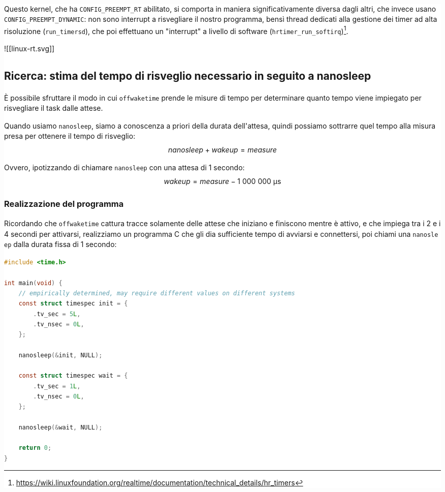 Questo kernel, che ha `CONFIG_PREEMPT_RT` abilitato, si comporta in maniera significativamente diversa dagli altri, che invece usano `CONFIG_PREEMPT_DYNAMIC`: non sono interrupt a risvegliare il nostro programma, bensì thread dedicati alla gestione dei timer ad alta risoluzione (`run_timersd`), che poi effettuano un "interrupt" a livello di software (`hrtimer_run_softirq`)[^ktimers].

![[linux-rt.svg]]

[^ktimers]: https://wiki.linuxfoundation.org/realtime/documentation/technical_details/hr_timers

## Ricerca: stima del tempo di risveglio necessario in seguito a nanosleep

È possibile sfruttare il modo in cui `offwaketime` prende le misure di tempo per determinare quanto tempo viene impiegato per risvegliare il task dalle attese.

Quando usiamo `nanosleep`, siamo a conoscenza a priori della durata dell'attesa, quindi possiamo sottrarre quel tempo alla misura presa per ottenere il tempo di risveglio:
$$
nanosleep + wakeup = measure
$$

Ovvero, ipotizzando di chiamare `nanosleep` con una attesa di 1 secondo:
$$
wakeup = measure - 1\ 000\ 000\ {\mathrm{\mu s}}
$$

### Realizzazione del programma

Ricordando che `offwaketime` cattura tracce solamente delle attese che iniziano e finiscono mentre è attivo, e che impiega tra i 2 e i 4 secondi per attivarsi, realizziamo un programma C che gli dia sufficiente tempo di avviarsi e connettersi, poi chiami una `nanosleep` dalla durata fissa di 1 secondo:

```c
#include <time.h>

int main(void) {
	// empirically determined, may require different values on different systems
	const struct timespec init = {
		.tv_sec = 5L,
		.tv_nsec = 0L,
	};

	nanosleep(&init, NULL);

	const struct timespec wait = {
		.tv_sec = 1L,
		.tv_nsec = 0L,
	};
	
	nanosleep(&wait, NULL);
	
	return 0;
}
```


[^bccconfig]: https://github.com/iovisor/bcc/blob/master/docs/kernel_config.md
[^symbols]: https://github.com/iovisor/bcc/issues/1694#issuecomment-384478735
[^pstate]: https://github.com/torvalds/linux/blob/master/include/linux/sched.h
[^interruptible]: https://stackoverflow.com/a/224042
[^baeldungstopped]: https://www.baeldung.com/linux/process-states
[^sotraced]: https://unix.stackexchange.com/a/535271
[^torvaldsstates]: https://yarchive.net/comp/linux/wakekill.html
[^lorewaking]: https://lore.kernel.org/lkml/tip-e9c8431185d6c406887190519f6dbdd112641686@git.kernel.org/
[^lorenoload]: https://lore.kernel.org/lkml/alpine.LFD.2.11.1505112154420.1749@ja.home.ssi.bg/T/
[^lorertlockwait]: https://lore.kernel.org/all/20210815211302.144989915@linutronix.de/
[^docsfreeze]: https://docs.kernel.org/power/freezing-of-tasks.html
[^bpfstacktrace]: https://github.com/iovisor/bcc/blob/master/docs/reference_guide.md#5-bpf_stack_trace
[^color]: https://www.brendangregg.com/FlameGraphs/offcpuflamegraphs.html#Chain
[^samples]: https://github.com/brendangregg/FlameGraph?tab=readme-ov-file#options
[^micros]: https://github.com/iovisor/bcc/blob/master/tools/offwaketime.py#L216
[^notation]: https://www.brendangregg.com/FlameGraphs/offcpuflamegraphs.html#Chain
[^libcstart]: https://refspecs.linuxfoundation.org/LSB_1.3.0/gLSB/gLSB/baselib---libc-start-main-.html
[^rustlangstart]: https://github.com/rust-lang/rust/blob/2010bba8868fa714bb4b07be463a8923b26d44db/library/std/src/rt.rs#L192-L204
[^rustvecpartialeq]: https://doc.rust-lang.org/src/alloc/vec/partial_eq.rs.html
[^wikidebug]: https://en.wikipedia.org/wiki/X86_debug_register
[^rustread]: https://doc.rust-lang.org/std/io/trait.Read.html#method.read_to_end
[^rustwrite]: https://doc.rust-lang.org/std/io/trait.Write.html#tymethod.write
[^rustsleep]: https://doc.rust-lang.org/std/thread/fn.sleep.html
[^wikiapic]: https://en.wikipedia.org/wiki/Advanced_Programmable_Interrupt_Controllerù
[^ghresipi]: https://github.com/torvalds/linux/blob/4701f33a10702d5fc577c32434eb62adde0a1ae1/arch/x86/kernel/idt.c#L135
[^ghirqexit]: https://github.com/torvalds/linux/blob/48a5eed9ad584315c30ed35204510536235ce402/arch/arm64/kernel/entry-common.c#L122
[^ghschedule]: https://github.com/torvalds/linux/blob/48a5eed9ad584315c30ed35204510536235ce402/kernel/sched/core.c#L6847
[^ghuschedule]: https://github.com/torvalds/linux/blob/48a5eed9ad584315c30ed35204510536235ce402/kernel/sched/core.c#L6645
[^ghsignalrestart]: https://github.com/torvalds/linux/blob/48a5eed9ad584315c30ed35204510536235ce402/arch/x86/kernel/signal.c#L333
[^ghgetsignal]: https://github.com/torvalds/linux/blob/48a5eed9ad584315c30ed35204510536235ce402/kernel/signal.c#L2801
[^ghdojobctl]: https://github.com/torvalds/linux/blob/48a5eed9ad584315c30ed35204510536235ce402/kernel/signal.c#L2670
[^ghptracestop]: https://github.com/torvalds/linux/blob/48a5eed9ad584315c30ed35204510536235ce402/kernel/signal.c#L2351
[^manptracecont]: https://man.archlinux.org/man/core/man-pages/ptrace.2.en#PTRACE_CONT
[^ghptracerequest]: https://github.com/torvalds/linux/blob/48a5eed9ad584315c30ed35204510536235ce402/kernel/ptrace.c#L1011
[^soreschedule]: https://stackoverflow.com/a/18441617
[^preemptsched]: https://github.com/torvalds/linux/blob/695caca9345a160ecd9645abab8e70cfe849e9ff/kernel/sched/core.c#L7075
[^nanosleep]: https://man.archlinux.org/man/core/man-pages/nanosleep.2.en
[^clocknanosleep]: https://man.archlinux.org/man/core/man-pages/clock_nanosleep.2.en
[^commonnsleep]: https://github.com/torvalds/linux/blob/695caca9345a160ecd9645abab8e70cfe849e9ff/kernel/time/posix-timers.c#L1351
[^hrtimernanosleep]: https://github.com/torvalds/linux/blob/695caca9345a160ecd9645abab8e70cfe849e9ff/kernel/time/hrtimer.c#L2179
[^donanosleep]: https://github.com/torvalds/linux/blob/695caca9345a160ecd9645abab8e70cfe849e9ff/kernel/time/hrtimer.c#L2132
[^bccfts]: https://github.com/iovisor/bcc/blob/82f9d1cb633aa3b4ebcbbc5d8b809f48d3dfa222/tools/offwaketime.py#L296
[^bccttwu]: https://github.com/iovisor/bcc/blob/82f9d1cb633aa3b4ebcbbc5d8b809f48d3dfa222/tools/offwaketime.py#L298
[^woke]: https://github.com/iovisor/bcc/blob/82f9d1cb633aa3b4ebcbbc5d8b809f48d3dfa222/tools/offwaketime.py#L223